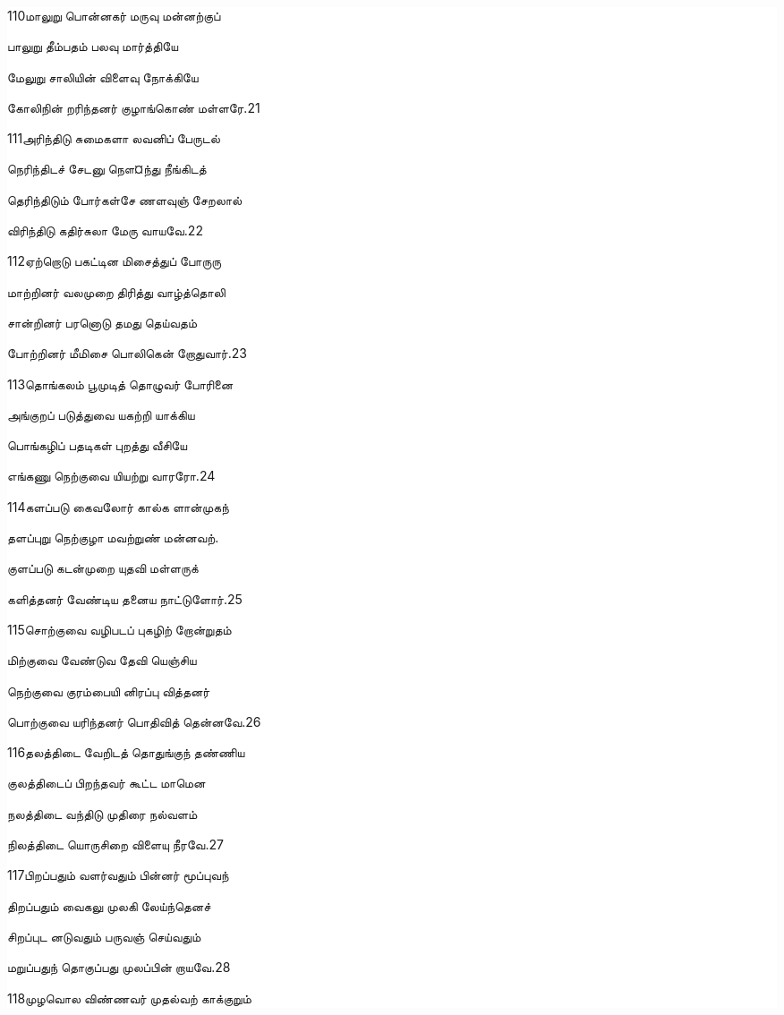  110மாலுறு பொன்னகர் மருவு மன்னற்குப்  

பாலுறு தீம்பதம் பலவு மார்த்தியே  

மேலுறு சாலியின் விளைவு நோக்கியே  

கோலிநின் றரிந்தனர் குழாங்கொண் மள்ளரே.21

 111அரிந்திடு சுமைகளா லவனிப் பேருடல்  

நெரிந்திடச் சேடனு நௌ¤ந்து நீங்கிடத்  

தெரிந்திடும் போர்கள்சே ணளவுஞ் சேறலால்  

விரிந்திடு கதிர்சுலா மேரு வாயவே.22

 112ஏற்றொடு பகட்டின மிசைத்துப் போருரு  

மாற்றினர் வலமுறை திரித்து வாழ்த்தொலி  

சான்றினர் பரனொடு தமது தெய்வதம்  

போற்றினர் மீமிசை பொலிகென் றோதுவார்.23

 113தொங்கலம் பூமுடித் தொழுவர் போரினை  

அங்குறப் படுத்துவை யகற்றி யாக்கிய  

பொங்கழிப் பதடிகள் புறத்து வீசியே  

எங்கணு நெற்குவை யியற்று வாரரோ.24

 114களப்படு கைவலோர் கால்க ளான்முகந்  

தளப்புறு நெற்குழா மவற்றுண் மன்னவற்.  

குளப்படு கடன்முறை யுதவி மள்ளருக்  

களித்தனர் வேண்டிய தனைய நாட்டுளோர்.25

 115சொற்குவை வழிபடப் புகழிற் றோன்றுதம்  

மிற்குவை வேண்டுவ தேவி யெஞ்சிய  

நெற்குவை குரம்பையி னிரப்பு வித்தனர்  

பொற்குவை யரிந்தனர் பொதிவித் தென்னவே.26

 116தலத்திடை வேறிடத் தொதுங்குந் தண்ணிய  

குலத்திடைப் பிறந்தவர் கூட்ட மாமென  

நலத்திடை வந்திடு முதிரை நல்வளம்  

நிலத்திடை யொருசிறை விளையு நீரவே.27

 117பிறப்பதும் வளர்வதும் பின்னர் மூப்புவந்  

திறப்பதும் வைகலு முலகி லேய்ந்தெனச்  

சிறப்புட னடுவதும் பருவஞ் செய்வதும்  

மறுப்பதுந் தொகுப்பது முலப்பின் றாயவே.28

 118முழவொல விண்ணவர் முதல்வற் காக்குறும்  
